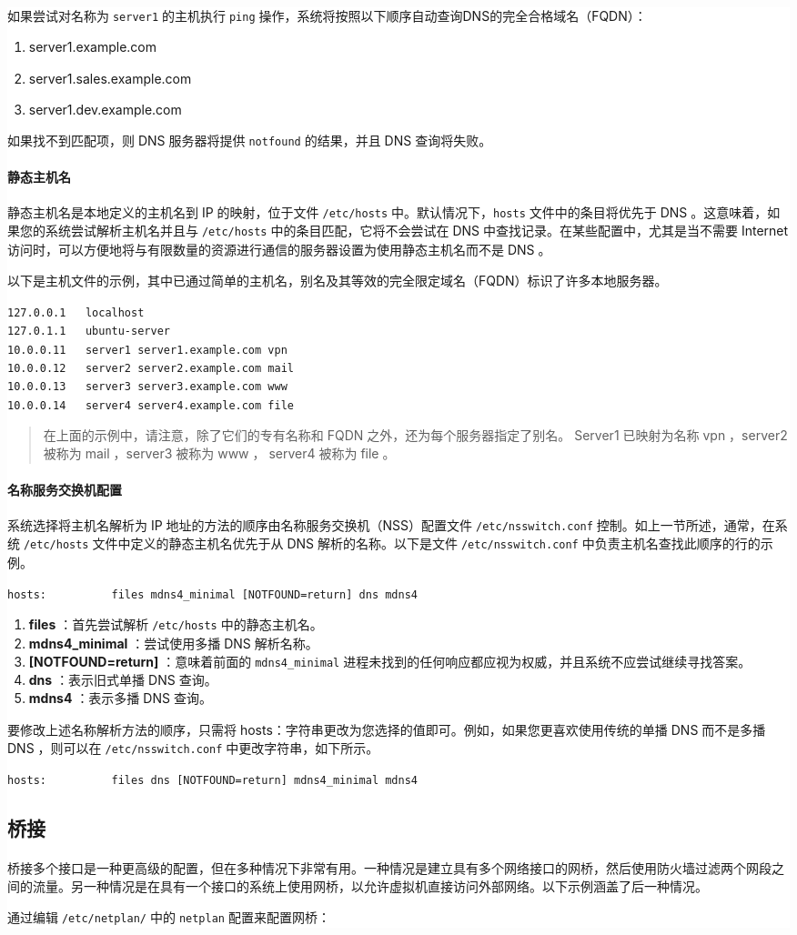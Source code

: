 如果尝试对名称为 `server1` 的主机执行 `ping` 操作，系统将按照以下顺序自动查询DNS的完全合格域名（FQDN）：

1. server1.example.com

2. server1.sales.example.com

3. server1.dev.example.com

如果找不到匹配项，则 DNS 服务器将提供 `notfound` 的结果，并且 DNS 查询将失败。

#### 静态主机名

静态主机名是本地定义的主机名到 IP 的映射，位于文件 `/etc/hosts` 中。默认情况下，`hosts` 文件中的条目将优先于 DNS 。这意味着，如果您的系统尝试解析主机名并且与 `/etc/hosts` 中的条目匹配，它将不会尝试在 DNS 中查找记录。在某些配置中，尤其是当不需要 Internet 访问时，可以方便地将与有限数量的资源进行通信的服务器设置为使用静态主机名而不是 DNS 。

以下是主机文件的示例，其中已通过简单的主机名，别名及其等效的完全限定域名（FQDN）标识了许多本地服务器。

```shell
127.0.0.1	localhost
127.0.1.1	ubuntu-server
10.0.0.11	server1 server1.example.com vpn
10.0.0.12	server2 server2.example.com mail
10.0.0.13	server3 server3.example.com www
10.0.0.14	server4 server4.example.com file
```

> 在上面的示例中，请注意，除了它们的专有名称和 FQDN 之外，还为每个服务器指定了别名。 Server1 已映射为名称 vpn ，server2 被称为 mail ，server3 被称为 www ， server4 被称为 file 。

#### 名称服务交换机配置

系统选择将主机名解析为 IP 地址的方法的顺序由名称服务交换机（NSS）配置文件 `/etc/nsswitch.conf` 控制。如上一节所述，通常，在系统 `/etc/hosts` 文件中定义的静态主机名优先于从 DNS 解析的名称。以下是文件 `/etc/nsswitch.conf` 中负责主机名查找此顺序的行的示例。

```shell
hosts:          files mdns4_minimal [NOTFOUND=return] dns mdns4
```

1. **files** ：首先尝试解析 `/etc/hosts` 中的静态主机名。
2. **mdns4_minimal** ：尝试使用多播 DNS 解析名称。
3. **[NOTFOUND=return]** ：意味着前面的 `mdns4_minimal` 进程未找到的任何响应都应视为权威，并且系统不应尝试继续寻找答案。
4. **dns** ：表示旧式单播 DNS 查询。
5. **mdns4**  ：表示多播 DNS 查询。

要修改上述名称解析方法的顺序，只需将 hosts：字符串更改为您选择的值即可。例如，如果您更喜欢使用传统的单播 DNS 而不是多播 DNS ，则可以在 `/etc/nsswitch.conf` 中更改字符串，如下所示。

```shell
hosts:          files dns [NOTFOUND=return] mdns4_minimal mdns4
```

## 桥接

桥接多个接口是一种更高级的配置，但在多种情况下非常有用。一种情况是建立具有多个网络接口的网桥，然后使用防火墙过滤两个网段之间的流量。另一种情况是在具有一个接口的系统上使用网桥，以允许虚拟机直接访问外部网络。以下示例涵盖了后一种情况。

通过编辑 `/etc/netplan/` 中的 `netplan` 配置来配置网桥：
